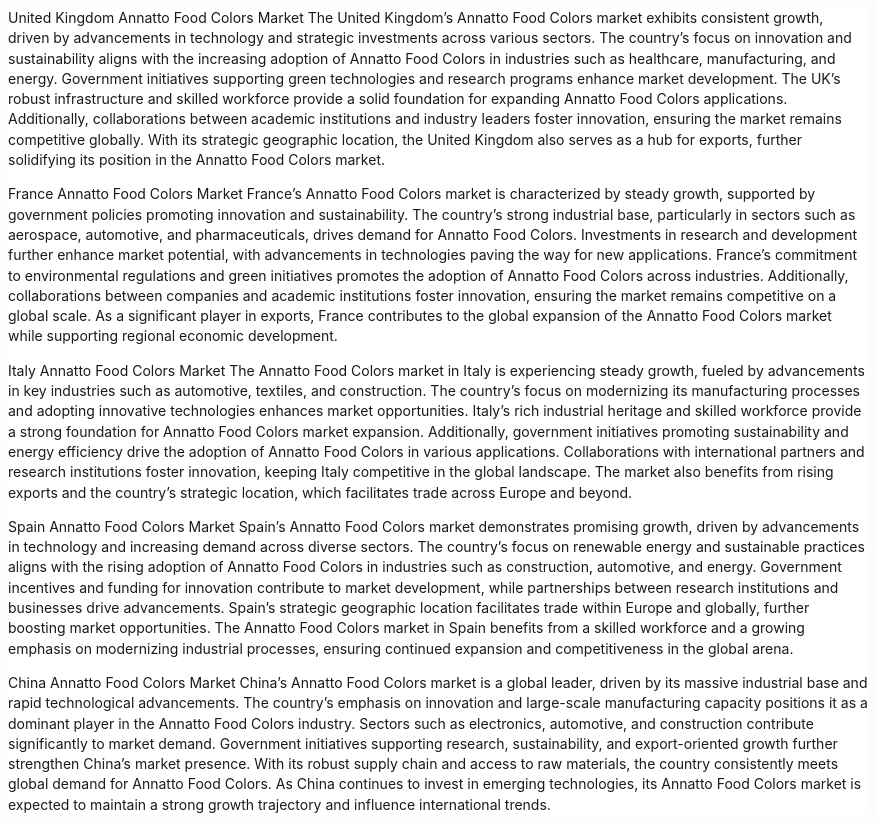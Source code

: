 United Kingdom Annatto Food Colors Market
The United Kingdom’s Annatto Food Colors market exhibits consistent growth, driven by advancements in technology and strategic investments across various sectors. The country’s focus on innovation and sustainability aligns with the increasing adoption of Annatto Food Colors in industries such as healthcare, manufacturing, and energy. Government initiatives supporting green technologies and research programs enhance market development. The UK’s robust infrastructure and skilled workforce provide a solid foundation for expanding Annatto Food Colors applications. Additionally, collaborations between academic institutions and industry leaders foster innovation, ensuring the market remains competitive globally. With its strategic geographic location, the United Kingdom also serves as a hub for exports, further solidifying its position in the Annatto Food Colors market.

France Annatto Food Colors Market
France’s Annatto Food Colors market is characterized by steady growth, supported by government policies promoting innovation and sustainability. The country’s strong industrial base, particularly in sectors such as aerospace, automotive, and pharmaceuticals, drives demand for Annatto Food Colors. Investments in research and development further enhance market potential, with advancements in technologies paving the way for new applications. France’s commitment to environmental regulations and green initiatives promotes the adoption of Annatto Food Colors across industries. Additionally, collaborations between companies and academic institutions foster innovation, ensuring the market remains competitive on a global scale. As a significant player in exports, France contributes to the global expansion of the Annatto Food Colors market while supporting regional economic development.

Italy Annatto Food Colors Market
The Annatto Food Colors market in Italy is experiencing steady growth, fueled by advancements in key industries such as automotive, textiles, and construction. The country’s focus on modernizing its manufacturing processes and adopting innovative technologies enhances market opportunities. Italy’s rich industrial heritage and skilled workforce provide a strong foundation for Annatto Food Colors market expansion. Additionally, government initiatives promoting sustainability and energy efficiency drive the adoption of Annatto Food Colors in various applications. Collaborations with international partners and research institutions foster innovation, keeping Italy competitive in the global landscape. The market also benefits from rising exports and the country’s strategic location, which facilitates trade across Europe and beyond.

Spain Annatto Food Colors Market
Spain’s Annatto Food Colors market demonstrates promising growth, driven by advancements in technology and increasing demand across diverse sectors. The country’s focus on renewable energy and sustainable practices aligns with the rising adoption of Annatto Food Colors in industries such as construction, automotive, and energy. Government incentives and funding for innovation contribute to market development, while partnerships between research institutions and businesses drive advancements. Spain’s strategic geographic location facilitates trade within Europe and globally, further boosting market opportunities. The Annatto Food Colors market in Spain benefits from a skilled workforce and a growing emphasis on modernizing industrial processes, ensuring continued expansion and competitiveness in the global arena.

China Annatto Food Colors Market
China’s Annatto Food Colors market is a global leader, driven by its massive industrial base and rapid technological advancements. The country’s emphasis on innovation and large-scale manufacturing capacity positions it as a dominant player in the Annatto Food Colors industry. Sectors such as electronics, automotive, and construction contribute significantly to market demand. Government initiatives supporting research, sustainability, and export-oriented growth further strengthen China’s market presence. With its robust supply chain and access to raw materials, the country consistently meets global demand for Annatto Food Colors. As China continues to invest in emerging technologies, its Annatto Food Colors market is expected to maintain a strong growth trajectory and influence international trends.
